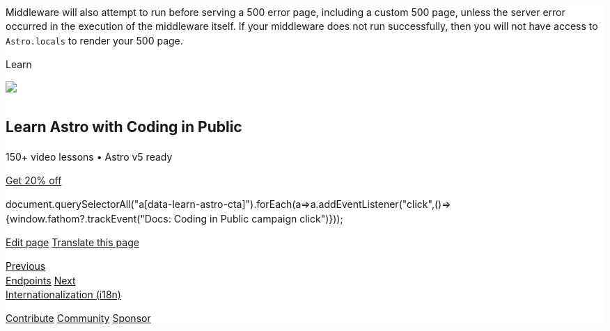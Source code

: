Middleware will also attempt to run before serving a 500 error page, including a custom 500 page, unless the server error occurred in the execution of the middleware itself. If your middleware does not run successfully, then you will not have access to `Astro.locals` to render your 500 page.

Learn

![](/_astro/CodingInPublic.DpaYu7Qd_5sx41.webp)

Learn Astro with **Coding in Public**
-------------------------------------

150+ video lessons • Astro v5 ready

[Get 20% off](https://learnastro.dev?code=ASTRO_PROMO)

document.querySelectorAll("a\[data-learn-astro-cta\]").forEach(a=>a.addEventListener("click",()=>{window.fathom?.trackEvent("Docs: Coding in Public campaign click")}));

[Edit page](https://github.com/withastro/docs/edit/main/src/content/docs/en/guides/middleware.mdx) [Translate this page](https://contribute.docs.astro.build/guides/i18n/)

[Previous  
Endpoints](/en/guides/endpoints/) [Next  
Internationalization (i18n)](/en/guides/internationalization/)

[Contribute](/en/contribute/) [Community](https://astro.build/chat) [Sponsor](https://opencollective.com/astrodotbuild)